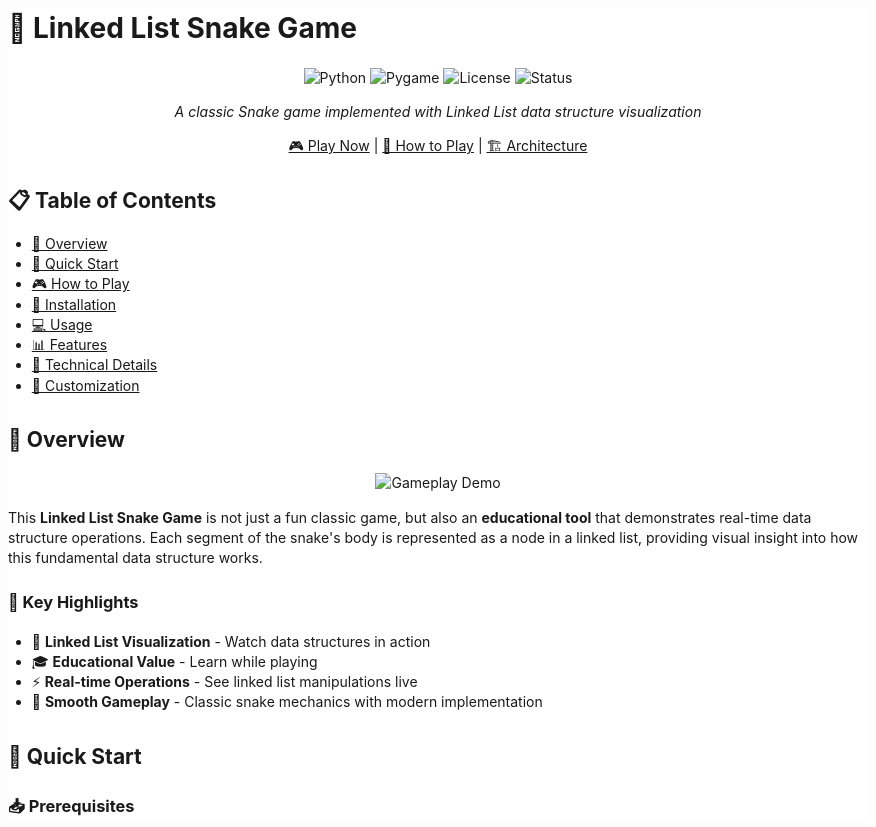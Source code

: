# 🐍 Linked List Snake Game

<div align="center">

![Python](https://img.shields.io/badge/Python-3.6+-blue?logo=python&logoColor=white)
![Pygame](https://img.shields.io/badge/Pygame-2.0+-green?logo=pygame&logoColor=white)
![License](https://img.shields.io/badge/License-MIT-yellow)
![Status](https://img.shields.io/badge/Status-Complete-brightgreen)

*A classic Snake game implemented with Linked List data structure visualization*

[🎮 Play Now](#-quick-start) | [📖 How to Play](#-how-to-play) | [🏗️ Architecture](#️-architecture)

</div>

## 📋 Table of Contents

- [🌟 Overview](#-overview)
- [🚀 Quick Start](#-quick-start)
- [🎮 How to Play](#-how-to-play)
- [🔧 Installation](#-installation)
- [💻 Usage](#-usage)
- [📊 Features](#-features)
- [🔬 Technical Details](#-technical-details)
- [🎨 Customization](#-customization)

## 🌟 Overview

<div align="center">

![Gameplay Demo](https://via.placeholder.com/600x400/000000/FFFFFF?text=Snake+Game+Demo)

</div>

This **Linked List Snake Game** is not just a fun classic game, but also an **educational tool** that demonstrates real-time data structure operations. Each segment of the snake's body is represented as a node in a linked list, providing visual insight into how this fundamental data structure works.

### 🎯 Key Highlights

- 🐍 **Linked List Visualization** - Watch data structures in action
- 🎓 **Educational Value** - Learn while playing
- ⚡ **Real-time Operations** - See linked list manipulations live
- 🎨 **Smooth Gameplay** - Classic snake mechanics with modern implementation

## 🚀 Quick Start

### 📥 Prerequisites
